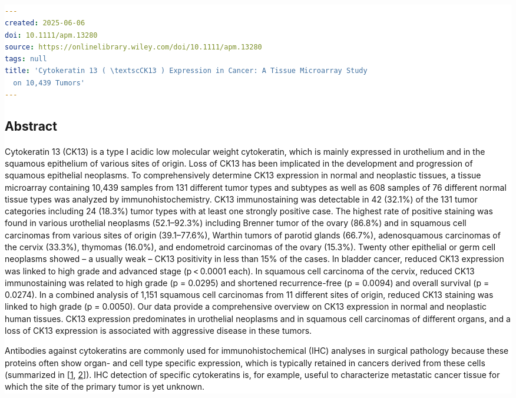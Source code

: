 ```yaml
---
created: 2025-06-06
doi: 10.1111/apm.13280
source: https://onlinelibrary.wiley.com/doi/10.1111/apm.13280
tags: null
title: 'Cytokeratin 13 ( \textscCK13 ) Expression in Cancer: A Tissue Microarray Study
  on 10,439 Tumors'
---
```

## Abstract

Cytokeratin 13 (CK13) is a type I acidic low molecular weight cytokeratin, which is mainly expressed in urothelium and in the squamous epithelium of various sites of origin. Loss of CK13 has been implicated in the development and progression of squamous epithelial neoplasms. To comprehensively determine CK13 expression in normal and neoplastic tissues, a tissue microarray containing 10,439 samples from 131 different tumor types and subtypes as well as 608 samples of 76 different normal tissue types was analyzed by immunohistochemistry. CK13 immunostaining was detectable in 42 (32.1%) of the 131 tumor categories including 24 (18.3%) tumor types with at least one strongly positive case. The highest rate of positive staining was found in various urothelial neoplasms (52.1–92.3%) including Brenner tumor of the ovary (86.8%) and in squamous cell carcinomas from various sites of origin (39.1–77.6%), Warthin tumors of parotid glands (66.7%), adenosquamous carcinomas of the cervix (33.3%), thymomas (16.0%), and endometroid carcinomas of the ovary (15.3%). Twenty other epithelial or germ cell neoplasms showed – a usually weak – CK13 positivity in less than 15% of the cases. In bladder cancer, reduced CK13 expression was linked to high grade and advanced stage (p < 0.0001 each). In squamous cell carcinoma of the cervix, reduced CK13 immunostaining was related to high grade (p = 0.0295) and shortened recurrence-free (p = 0.0094) and overall survival (p = 0.0274). In a combined analysis of 1,151 squamous cell carcinomas from 11 different sites of origin, reduced CK13 staining was linked to high grade (p = 0.0050). Our data provide a comprehensive overview on CK13 expression in normal and neoplastic human tissues. CK13 expression predominates in urothelial neoplasms and in squamous cell carcinomas of different organs, and a loss of CK13 expression is associated with aggressive disease in these tumors.

Antibodies against cytokeratins are commonly used for immunohistochemical (IHC) analyses in surgical pathology because these proteins often show organ- and cell type specific expression, which is typically retained in cancers derived from these cells (summarized in \[[1](https://onlinelibrary.wiley.com/doi/10.1111/#apm13280-bib-0001), [2](https://onlinelibrary.wiley.com/doi/10.1111/#apm13280-bib-0002)\]). IHC detection of specific cytokeratins is, for example, useful to characterize metastatic cancer tissue for which the site of the primary tumor is yet unknown.
